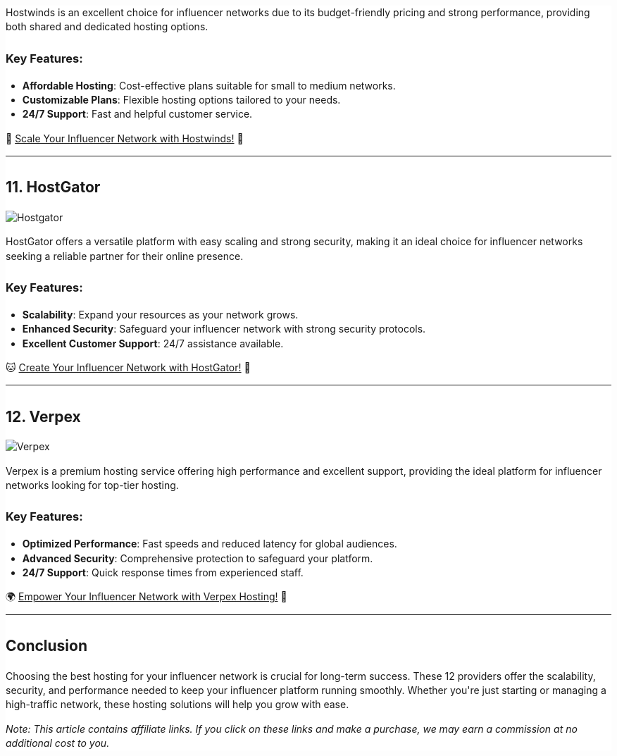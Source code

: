 Hostwinds is an excellent choice for influencer networks due to its budget-friendly pricing and strong performance, providing both shared and dedicated hosting options.

### Key Features:
- **Affordable Hosting**: Cost-effective plans suitable for small to medium networks.
- **Customizable Plans**: Flexible hosting options tailored to your needs.
- **24/7 Support**: Fast and helpful customer service.

💸 [Scale Your Influencer Network with Hostwinds!](https://snipitx.com/hostwinds-jy) 🔧

---

## 11. HostGator

![Hostgator](https://i.imgur.com/BcVkH57.jpeg "Hostgator Hosting")

HostGator offers a versatile platform with easy scaling and strong security, making it an ideal choice for influencer networks seeking a reliable partner for their online presence.

### Key Features:
- **Scalability**: Expand your resources as your network grows.
- **Enhanced Security**: Safeguard your influencer network with strong security protocols.
- **Excellent Customer Support**: 24/7 assistance available.

🐱 [Create Your Influencer Network with HostGator!](https://snipitx.com/hostgator-jy) 🌟

---

## 12. Verpex

![Verpex](https://i.imgur.com/6x5LhiS.jpeg "Verpex Hosting")

Verpex is a premium hosting service offering high performance and excellent support, providing the ideal platform for influencer networks looking for top-tier hosting.

### Key Features:
- **Optimized Performance**: Fast speeds and reduced latency for global audiences.
- **Advanced Security**: Comprehensive protection to safeguard your platform.
- **24/7 Support**: Quick response times from experienced staff.

🌍 [Empower Your Influencer Network with Verpex Hosting!](https://snipitx.com/verpex-jy) 💪

---

## Conclusion

Choosing the best hosting for your influencer network is crucial for long-term success. These 12 providers offer the scalability, security, and performance needed to keep your influencer platform running smoothly. Whether you're just starting or managing a high-traffic network, these hosting solutions will help you grow with ease.

*Note: This article contains affiliate links. If you click on these links and make a purchase, we may earn a commission at no additional cost to you.*
